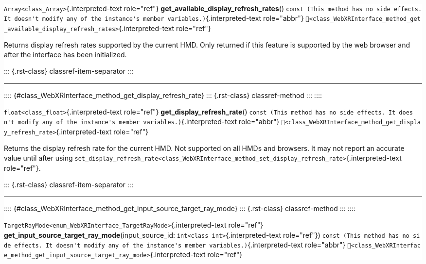`Array<class_Array>`{.interpreted-text role="ref"}
**get_available_display_refresh_rates**()
`const (This method has no side effects. It doesn't modify any of the instance's member variables.)`{.interpreted-text
role="abbr"}
`🔗<class_WebXRInterface_method_get_available_display_refresh_rates>`{.interpreted-text
role="ref"}

Returns display refresh rates supported by the current HMD. Only
returned if this feature is supported by the web browser and after the
interface has been initialized.

::: {.rst-class}
classref-item-separator
:::

------------------------------------------------------------------------

:::: {#class_WebXRInterface_method_get_display_refresh_rate}
::: {.rst-class}
classref-method
:::
::::

`float<class_float>`{.interpreted-text role="ref"}
**get_display_refresh_rate**()
`const (This method has no side effects. It doesn't modify any of the instance's member variables.)`{.interpreted-text
role="abbr"}
`🔗<class_WebXRInterface_method_get_display_refresh_rate>`{.interpreted-text
role="ref"}

Returns the display refresh rate for the current HMD. Not supported on
all HMDs and browsers. It may not report an accurate value until after
using
`set_display_refresh_rate<class_WebXRInterface_method_set_display_refresh_rate>`{.interpreted-text
role="ref"}.

::: {.rst-class}
classref-item-separator
:::

------------------------------------------------------------------------

:::: {#class_WebXRInterface_method_get_input_source_target_ray_mode}
::: {.rst-class}
classref-method
:::
::::

`TargetRayMode<enum_WebXRInterface_TargetRayMode>`{.interpreted-text
role="ref"} **get_input_source_target_ray_mode**(input_source_id:
`int<class_int>`{.interpreted-text role="ref"})
`const (This method has no side effects. It doesn't modify any of the instance's member variables.)`{.interpreted-text
role="abbr"}
`🔗<class_WebXRInterface_method_get_input_source_target_ray_mode>`{.interpreted-text
role="ref"}
